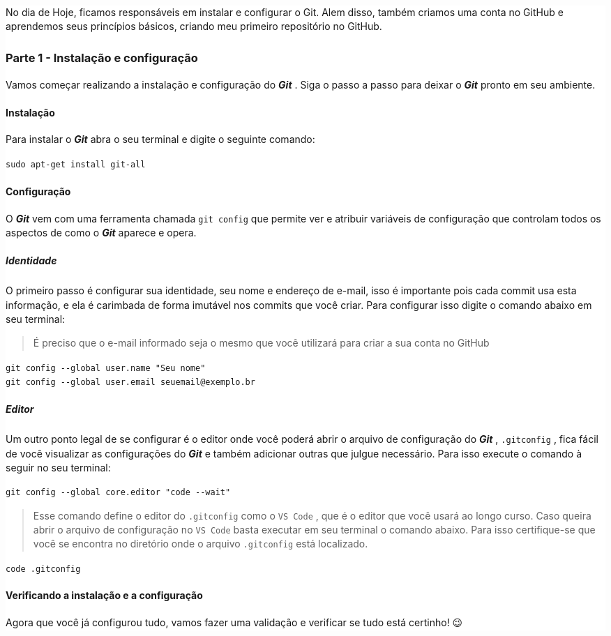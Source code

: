 No dia de Hoje, ficamos responsáveis em instalar e configurar o Git. Alem disso, também criamos uma conta no GitHub e aprendemos seus princípios básicos, criando meu primeiro repositório no GitHub.

### Parte 1 - Instalação e configuração

Vamos começar realizando a instalação e configuração do  **_Git_** . Siga o passo a passo para deixar o  **_Git_** pronto em seu ambiente.

#### Instalação

Para instalar o  **_Git_** abra o seu terminal e digite o seguinte comando:


```shell
sudo apt-get install git-all
```

#### Configuração

O  **_Git_** vem com uma ferramenta chamada  `git config`  que permite ver e atribuir variáveis de configuração que controlam todos os aspectos de como o  **_Git_** aparece e opera.

##### Identidade

O primeiro passo é configurar sua identidade, seu nome e endereço de e-mail, isso é importante pois cada commit usa esta informação, e ela é carimbada de forma imutável nos commits que você criar. Para configurar isso digite o comando abaixo em seu terminal:

> É preciso que o e-mail informado seja o mesmo que você utilizará para criar a sua conta no GitHub


```shell
git config --global user.name "Seu nome"
git config --global user.email seuemail@exemplo.br
```

##### Editor

Um outro ponto legal de se configurar é o editor onde você poderá abrir o arquivo de configuração do  **_Git_** ,  `.gitconfig`  , fica fácil de você visualizar as configurações do  **_Git_** e também adicionar outras que julgue necessário. Para isso execute o comando à seguir no seu terminal:


```shell
git config --global core.editor "code --wait"
```

> Esse comando define o editor do  `.gitconfig`  como o  `VS Code`  , que é o editor que você usará ao longo curso. Caso queira abrir o arquivo de configuração no  `VS Code`  basta executar em seu terminal o comando abaixo. Para isso certifique-se que você se encontra no diretório onde o arquivo  `.gitconfig`  está localizado.


```shell
code .gitconfig
```

#### Verificando a instalação e a configuração

Agora que você já configurou tudo, vamos fazer uma validação e verificar se tudo está certinho! 😉
